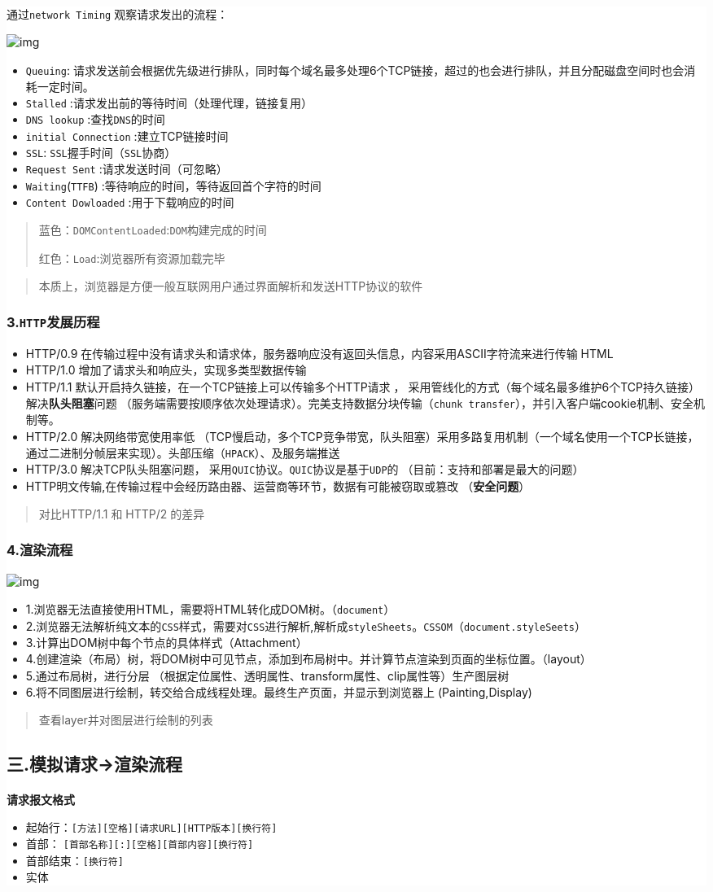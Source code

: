 通过`network Timing` 观察请求发出的流程：

![img](https://xj-1253772569.file.myqcloud.com/image/jd.f840386b.png)

- `Queuing`: 请求发送前会根据优先级进行排队，同时每个域名最多处理6个TCP链接，超过的也会进行排队，并且分配磁盘空间时也会消耗一定时间。
- `Stalled` :请求发出前的等待时间（处理代理，链接复用）
- `DNS lookup` :查找`DNS`的时间
- `initial Connection` :建立TCP链接时间
- `SSL`: `SSL`握手时间（`SSL`协商）
- `Request Sent` :请求发送时间（可忽略）
- `Waiting`(`TTFB`) :等待响应的时间，等待返回首个字符的时间
- `Content Dowloaded` :用于下载响应的时间

> 蓝色：`DOMContentLoaded`:`DOM`构建完成的时间
>
> 红色：`Load`:浏览器所有资源加载完毕

> 本质上，浏览器是方便一般互联网用户通过界面解析和发送HTTP协议的软件

### 3.`HTTP`发展历程

- HTTP/0.9 在传输过程中没有请求头和请求体，服务器响应没有返回头信息，内容采用ASCII字符流来进行传输 HTML
- HTTP/1.0 增加了请求头和响应头，实现多类型数据传输
- HTTP/1.1 默认开启持久链接，在一个TCP链接上可以传输多个HTTP请求 ， 采用管线化的方式（每个域名最多维护6个TCP持久链接）解决**队头阻塞**问题 （服务端需要按顺序依次处理请求）。完美支持数据分块传输（`chunk transfer`），并引入客户端cookie机制、安全机制等。
- HTTP/2.0 解决网络带宽使用率低 （TCP慢启动，多个TCP竞争带宽，队头阻塞）采用多路复用机制（一个域名使用一个TCP长链接，通过二进制分帧层来实现）。头部压缩（`HPACK`）、及服务端推送
- HTTP/3.0 解决TCP队头阻塞问题， 采用`QUIC`协议。`QUIC`协议是基于`UDP`的 （目前：支持和部署是最大的问题）
- HTTP明文传输,在传输过程中会经历路由器、运营商等环节，数据有可能被窃取或篡改 （**安全问题**）

> 对比HTTP/1.1 和 HTTP/2 的差异

### 4.渲染流程

![img](https://xj-1253772569.file.myqcloud.com/image/timg.5bac37a6.jpg)

- 1.浏览器无法直接使用HTML，需要将HTML转化成DOM树。（`document`）
- 2.浏览器无法解析纯文本的`CSS`样式，需要对`CSS`进行解析,解析成`styleSheets`。`CSSOM`（`document.styleSeets`）
- 3.计算出DOM树中每个节点的具体样式（Attachment）
- 4.创建渲染（布局）树，将DOM树中可见节点，添加到布局树中。并计算节点渲染到页面的坐标位置。（layout）
- 5.通过布局树，进行分层 （根据定位属性、透明属性、transform属性、clip属性等）生产图层树
- 6.将不同图层进行绘制，转交给合成线程处理。最终生产页面，并显示到浏览器上 (Painting,Display)

> 查看layer并对图层进行绘制的列表

## 三.模拟请求->渲染流程

**请求报文格式**

- 起始行：`[方法][空格][请求URL][HTTP版本][换行符]`
- 首部： `[首部名称][:][空格][首部内容][换行符]`
- 首部结束：`[换行符]`
- 实体

